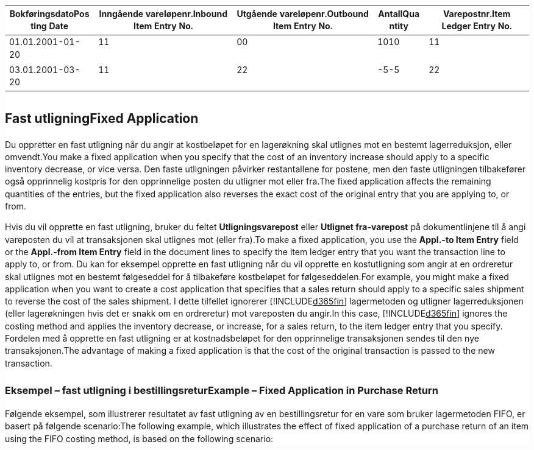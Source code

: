 |<span data-ttu-id="c4f04-192">Bokføringsdato</span><span class="sxs-lookup"><span data-stu-id="c4f04-192">Posting Date</span></span>|<span data-ttu-id="c4f04-193">Inngående vareløpenr.</span><span class="sxs-lookup"><span data-stu-id="c4f04-193">Inbound Item Entry No.</span></span>|<span data-ttu-id="c4f04-194">Utgående vareløpenr.</span><span class="sxs-lookup"><span data-stu-id="c4f04-194">Outbound Item Entry No.</span></span>|<span data-ttu-id="c4f04-195">Antall</span><span class="sxs-lookup"><span data-stu-id="c4f04-195">Quantity</span></span>|<span data-ttu-id="c4f04-196">Varepostnr.</span><span class="sxs-lookup"><span data-stu-id="c4f04-196">Item Ledger Entry No.</span></span>|  
|------------------|----------------------------------------------|-----------------------------------------------|--------------|---------------------------------------------|  
|<span data-ttu-id="c4f04-197">01.01.20</span><span class="sxs-lookup"><span data-stu-id="c4f04-197">01-01-20</span></span>|<span data-ttu-id="c4f04-198">1</span><span class="sxs-lookup"><span data-stu-id="c4f04-198">1</span></span>|<span data-ttu-id="c4f04-199">0</span><span class="sxs-lookup"><span data-stu-id="c4f04-199">0</span></span>|<span data-ttu-id="c4f04-200">10</span><span class="sxs-lookup"><span data-stu-id="c4f04-200">10</span></span>|<span data-ttu-id="c4f04-201">1</span><span class="sxs-lookup"><span data-stu-id="c4f04-201">1</span></span>|  
|<span data-ttu-id="c4f04-202">03.01.20</span><span class="sxs-lookup"><span data-stu-id="c4f04-202">01-03-20</span></span>|<span data-ttu-id="c4f04-203">1</span><span class="sxs-lookup"><span data-stu-id="c4f04-203">1</span></span>|<span data-ttu-id="c4f04-204">2</span><span class="sxs-lookup"><span data-stu-id="c4f04-204">2</span></span>|<span data-ttu-id="c4f04-205">-5</span><span class="sxs-lookup"><span data-stu-id="c4f04-205">-5</span></span>|<span data-ttu-id="c4f04-206">2</span><span class="sxs-lookup"><span data-stu-id="c4f04-206">2</span></span>|  

## <a name="fixed-application"></a><span data-ttu-id="c4f04-207">Fast utligning</span><span class="sxs-lookup"><span data-stu-id="c4f04-207">Fixed Application</span></span>  
<span data-ttu-id="c4f04-208">Du oppretter en fast utligning når du angir at kostbeløpet for en lagerøkning skal utlignes mot en bestemt lagerreduksjon, eller omvendt.</span><span class="sxs-lookup"><span data-stu-id="c4f04-208">You make a fixed application when you specify that the cost of an inventory increase should apply to a specific inventory decrease, or vice versa.</span></span> <span data-ttu-id="c4f04-209">Den faste utligningen påvirker restantallene for postene, men den faste utligningen tilbakefører også opprinnelig kostpris for den opprinnelige posten du utligner mot eller fra.</span><span class="sxs-lookup"><span data-stu-id="c4f04-209">The fixed application affects the remaining quantities of the entries, but the fixed application also reverses the exact cost of the original entry that you are applying to, or from.</span></span>  

<span data-ttu-id="c4f04-210">Hvis du vil opprette en fast utligning, bruker du feltet **Utligningsvarepost** eller **Utlignet fra-varepost** på dokumentlinjene til å angi vareposten du vil at transaksjonen skal utlignes mot (eller fra).</span><span class="sxs-lookup"><span data-stu-id="c4f04-210">To make a fixed application, you use the **Appl.-to Item Entry** field or the **Appl.-from Item Entry** field in the document lines to specify the item ledger entry that you want the transaction line to apply to, or from.</span></span> <span data-ttu-id="c4f04-211">Du kan for eksempel opprette en fast utligning når du vil opprette en kostutligning som angir at en ordreretur skal utlignes mot en bestemt følgeseddel for å tilbakeføre kostbeløpet for følgeseddelen.</span><span class="sxs-lookup"><span data-stu-id="c4f04-211">For example, you might make a fixed application when you want to create a cost application that specifies that a sales return should apply to a specific sales shipment to reverse the cost of the sales shipment.</span></span> <span data-ttu-id="c4f04-212">I dette tilfellet ignorerer [!INCLUDE[d365fin](includes/d365fin_md.md)] lagermetoden og utligner lagerreduksjonen (eller lagerøkningen hvis det er snakk om en ordreretur) mot vareposten du angir.</span><span class="sxs-lookup"><span data-stu-id="c4f04-212">In this case, [!INCLUDE[d365fin](includes/d365fin_md.md)] ignores the costing method and applies the inventory decrease, or increase, for a sales return, to the item ledger entry that you specify.</span></span> <span data-ttu-id="c4f04-213">Fordelen med å opprette en fast utligning er at kostnadsbeløpet for den opprinnelige transaksjonen sendes til den nye transaksjonen.</span><span class="sxs-lookup"><span data-stu-id="c4f04-213">The advantage of making a fixed application is that the cost of the original transaction is passed to the new transaction.</span></span>  

### <a name="example--fixed-application-in-purchase-return"></a><span data-ttu-id="c4f04-214">Eksempel – fast utligning i bestillingsretur</span><span class="sxs-lookup"><span data-stu-id="c4f04-214">Example – Fixed Application in Purchase Return</span></span>  
<span data-ttu-id="c4f04-215">Følgende eksempel, som illustrerer resultatet av fast utligning av en bestillingsretur for en vare som bruker lagermetoden FIFO, er basert på følgende scenario:</span><span class="sxs-lookup"><span data-stu-id="c4f04-215">The following example, which illustrates the effect of fixed application of a purchase return of an item using the FIFO costing method, is based on the following scenario:</span></span>  
